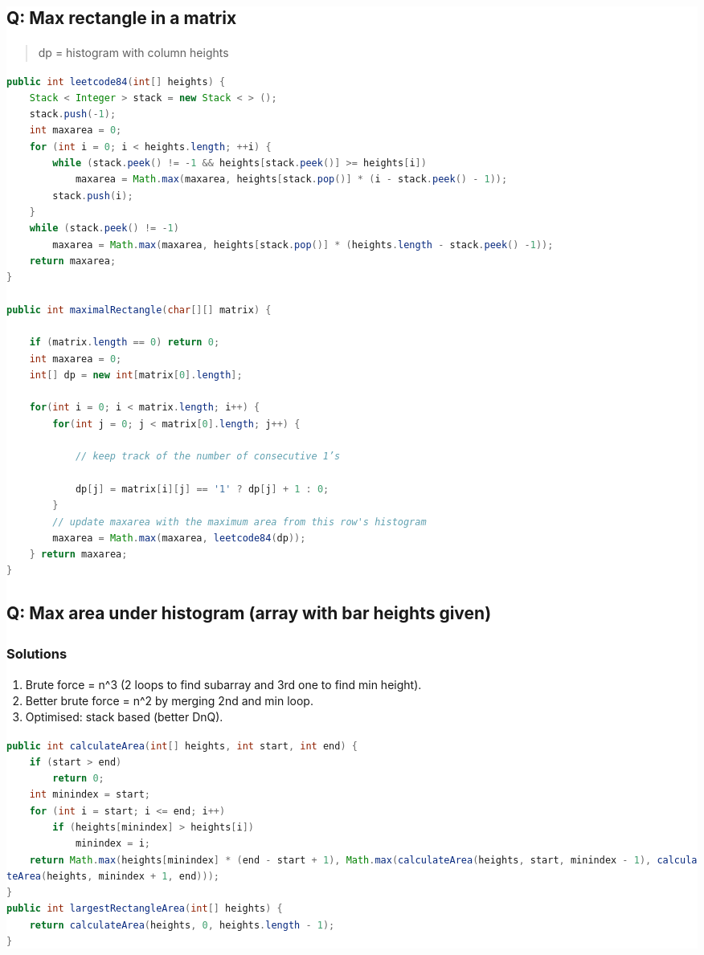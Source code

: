 ```java
```

## Q: Max rectangle in a matrix

> dp = histogram with column heights

```java
public int leetcode84(int[] heights) {
    Stack < Integer > stack = new Stack < > ();
    stack.push(-1);
    int maxarea = 0;
    for (int i = 0; i < heights.length; ++i) {
        while (stack.peek() != -1 && heights[stack.peek()] >= heights[i])
            maxarea = Math.max(maxarea, heights[stack.pop()] * (i - stack.peek() - 1));
        stack.push(i);
    }
    while (stack.peek() != -1)
        maxarea = Math.max(maxarea, heights[stack.pop()] * (heights.length - stack.peek() -1));
    return maxarea;
}

public int maximalRectangle(char[][] matrix) {

    if (matrix.length == 0) return 0;
    int maxarea = 0;
    int[] dp = new int[matrix[0].length];

    for(int i = 0; i < matrix.length; i++) {
        for(int j = 0; j < matrix[0].length; j++) {

            // keep track of the number of consecutive 1’s

            dp[j] = matrix[i][j] == '1' ? dp[j] + 1 : 0;
        }
        // update maxarea with the maximum area from this row's histogram
        maxarea = Math.max(maxarea, leetcode84(dp));
    } return maxarea;
}
```

## Q: Max area under histogram (array with bar heights given)

### Solutions

1. Brute force = n^3 (2 loops to find subarray and 3rd one to find min height).
2. Better brute force = n^2 by merging 2nd and min loop.
3. Optimised: stack based (better DnQ).

```java
public int calculateArea(int[] heights, int start, int end) {
    if (start > end)
        return 0;
    int minindex = start;
    for (int i = start; i <= end; i++)
        if (heights[minindex] > heights[i])
            minindex = i;
    return Math.max(heights[minindex] * (end - start + 1), Math.max(calculateArea(heights, start, minindex - 1), calculateArea(heights, minindex + 1, end)));
}
public int largestRectangleArea(int[] heights) {
    return calculateArea(heights, 0, heights.length - 1);
}
```